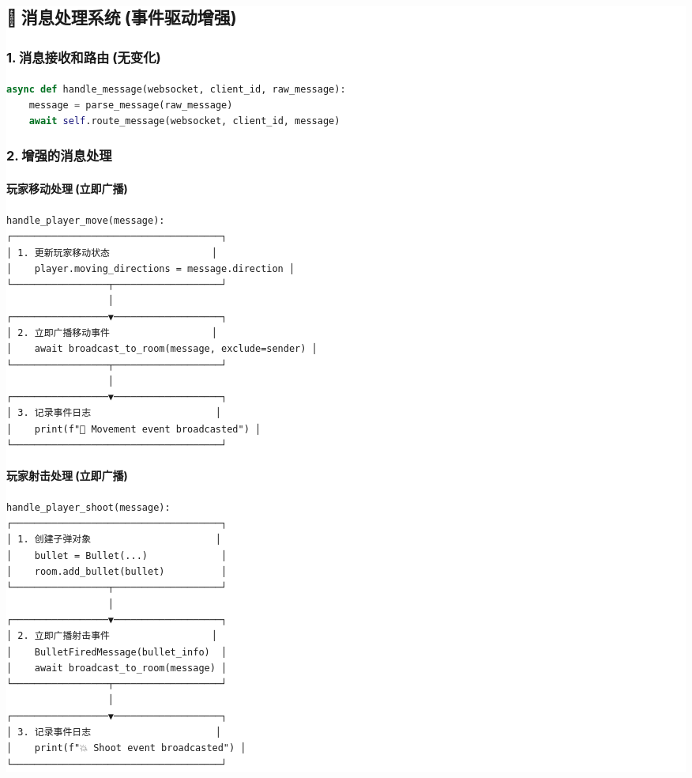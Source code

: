## 📨 消息处理系统 (事件驱动增强)

### 1. 消息接收和路由 (无变化)
```python
async def handle_message(websocket, client_id, raw_message):
    message = parse_message(raw_message)
    await self.route_message(websocket, client_id, message)
```

### 2. 增强的消息处理

#### 玩家移动处理 (立即广播)
```
handle_player_move(message):
┌─────────────────────────────────────┐
│ 1. 更新玩家移动状态                  │
│    player.moving_directions = message.direction │
└─────────────────┬───────────────────┘
                  │
┌─────────────────▼───────────────────┐
│ 2. 立即广播移动事件                  │
│    await broadcast_to_room(message, exclude=sender) │
└─────────────────┬───────────────────┘
                  │
┌─────────────────▼───────────────────┐
│ 3. 记录事件日志                      │
│    print(f"🏃 Movement event broadcasted") │
└─────────────────────────────────────┘
```

#### 玩家射击处理 (立即广播)
```
handle_player_shoot(message):
┌─────────────────────────────────────┐
│ 1. 创建子弹对象                      │
│    bullet = Bullet(...)             │
│    room.add_bullet(bullet)          │
└─────────────────┬───────────────────┘
                  │
┌─────────────────▼───────────────────┐
│ 2. 立即广播射击事件                  │
│    BulletFiredMessage(bullet_info)  │
│    await broadcast_to_room(message) │
└─────────────────┬───────────────────┘
                  │
┌─────────────────▼───────────────────┐
│ 3. 记录事件日志                      │
│    print(f"💥 Shoot event broadcasted") │
└─────────────────────────────────────┘
```
